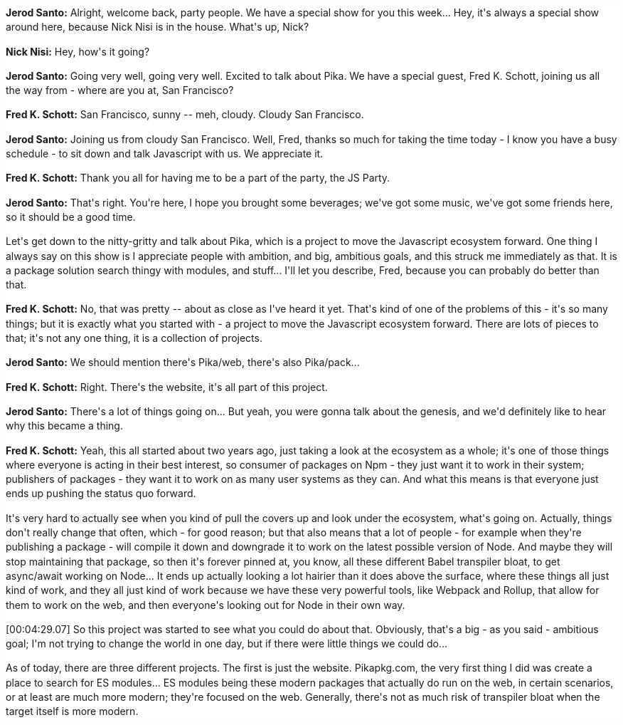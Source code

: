 **Jerod Santo:** Alright, welcome back, party people. We have a special show for you this week... Hey, it's always a special show around here, because Nick Nisi is in the house. What's up, Nick?

**Nick Nisi:** Hey, how's it going?

**Jerod Santo:** Going very well, going very well. Excited to talk about Pika. We have a special guest, Fred K. Schott, joining us all the way from - where are you at, San Francisco?

**Fred K. Schott:** San Francisco, sunny -- meh, cloudy. Cloudy San Francisco.

**Jerod Santo:** Joining us from cloudy San Francisco. Well, Fred, thanks so much for taking the time today - I know you have a busy schedule - to sit down and talk Javascript with us. We appreciate it.

**Fred K. Schott:** Thank you all for having me to be a part of the party, the JS Party.

**Jerod Santo:** That's right. You're here, I hope you brought some beverages; we've got some music, we've got some friends here, so it should be a good time.

Let's get down to the nitty-gritty and talk about Pika, which is a project to move the Javascript ecosystem forward. One thing I always say on this show is I appreciate people with ambition, and big, ambitious goals, and this struck me immediately as that. It is a package solution search thingy with modules, and stuff... I'll let you describe, Fred, because you can probably do better than that.

**Fred K. Schott:** No, that was pretty -- about as close as I've heard it yet. That's kind of one of the problems of this - it's so many things; but it is exactly what you started with - a project to move the Javascript ecosystem forward. There are lots of pieces to that; it's not any one thing, it is a collection of projects.

**Jerod Santo:** We should mention there's Pika/web, there's also Pika/pack...

**Fred K. Schott:** Right. There's the website, it's all part of this project.

**Jerod Santo:** There's a lot of things going on... But yeah, you were gonna talk about the genesis, and we'd definitely like to hear why this became a thing.

**Fred K. Schott:** Yeah, this all started about two years ago, just taking a look at the ecosystem as a whole; it's one of those things where everyone is acting in their best interest, so consumer of packages on Npm - they just want it to work in their system; publishers of packages - they want it to work on as many user systems as they can. And what this means is that everyone just ends up pushing the status quo forward.

It's very hard to actually see when you kind of pull the covers up and look under the ecosystem, what's going on. Actually, things don't really change that often, which - for good reason; but that also means that a lot of people - for example when they're publishing a package - will compile it down and downgrade it to work on the latest possible version of Node. And maybe they will stop maintaining that package, so then it's forever pinned at, you know, all these different Babel transpiler bloat, to get async/await working on Node... It ends up actually looking a lot hairier than it does above the surface, where these things all just kind of work, and they all just kind of work because we have these very powerful tools, like Webpack and Rollup, that allow for them to work on the web, and then everyone's looking out for Node in their own way.

\[00:04:29.07\] So this project was started to see what you could do about that. Obviously, that's a big - as you said - ambitious goal; I'm not trying to change the world in one day, but if there were little things we could do...

As of today, there are three different projects. The first is just the website. Pikapkg.com, the very first thing I did was create a place to search for ES modules... ES modules being these modern packages that actually do run on the web, in certain scenarios, or at least are much more modern; they're focused on the web. Generally, there's not as much risk of transpiler bloat when the target itself is more modern.
